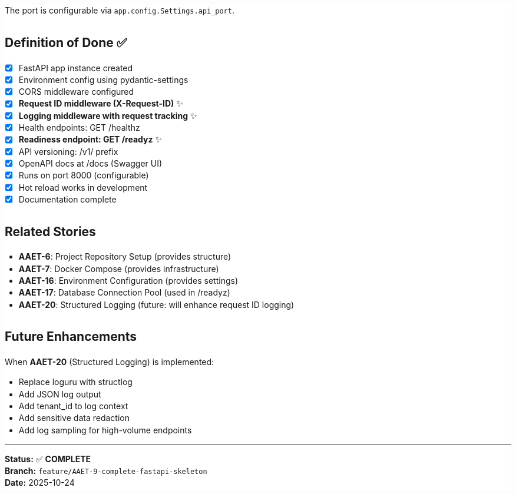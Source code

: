The port is configurable via `app.config.Settings.api_port`.

## Definition of Done ✅

- [x] FastAPI app instance created
- [x] Environment config using pydantic-settings
- [x] CORS middleware configured
- [x] **Request ID middleware (X-Request-ID)** ✨
- [x] **Logging middleware with request tracking** ✨
- [x] Health endpoints: GET /healthz
- [x] **Readiness endpoint: GET /readyz** ✨
- [x] API versioning: /v1/ prefix
- [x] OpenAPI docs at /docs (Swagger UI)
- [x] Runs on port 8000 (configurable)
- [x] Hot reload works in development
- [x] Documentation complete

## Related Stories

- **AAET-6**: Project Repository Setup (provides structure)
- **AAET-7**: Docker Compose (provides infrastructure)
- **AAET-16**: Environment Configuration (provides settings)
- **AAET-17**: Database Connection Pool (used in /readyz)
- **AAET-20**: Structured Logging (future: will enhance request ID logging)

## Future Enhancements

When **AAET-20** (Structured Logging) is implemented:
- Replace loguru with structlog
- Add JSON log output
- Add tenant_id to log context
- Add sensitive data redaction
- Add log sampling for high-volume endpoints

---

**Status:** ✅ **COMPLETE**  
**Branch:** `feature/AAET-9-complete-fastapi-skeleton`  
**Date:** 2025-10-24
